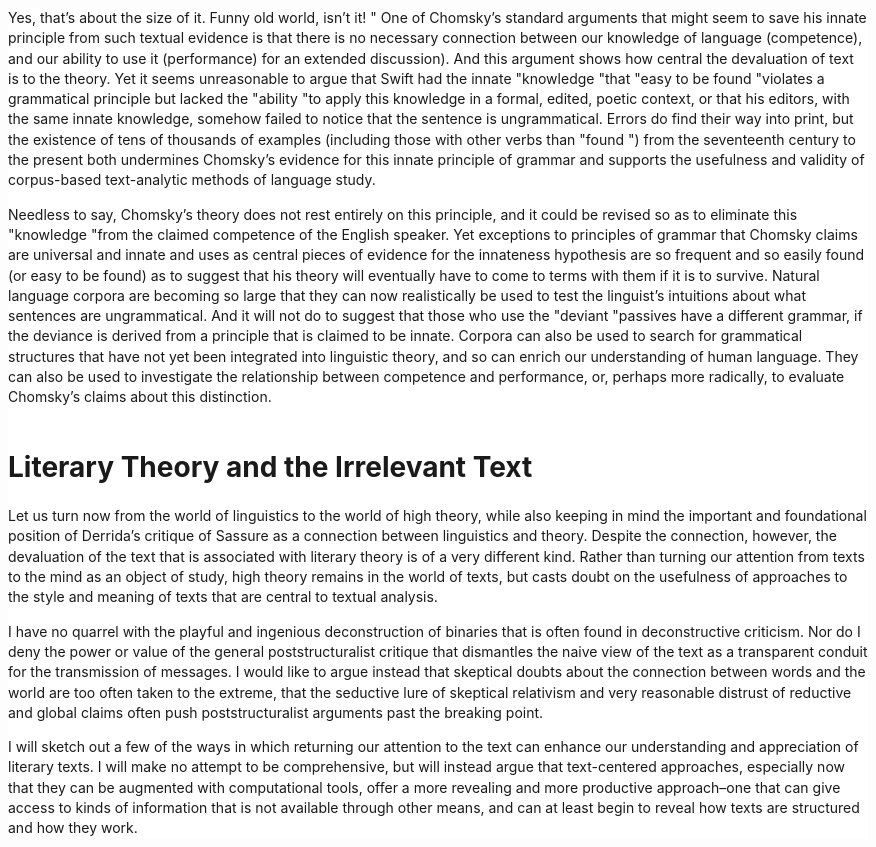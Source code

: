 Yes, that’s about the size of it. Funny old world, isn’t it! 
"
One of Chomsky’s standard arguments that might seem to save his innate principle from such textual evidence is that there is no necessary connection between our knowledge of language (competence), and our ability to use it (performance) for an extended discussion). And this argument shows how central the devaluation of text is to the theory. Yet it seems unreasonable to argue that Swift had the innate "knowledge "that "easy to be found "violates a grammatical principle but lacked the "ability "to apply this knowledge in a formal, edited, poetic context, or that his editors, with the same innate knowledge, somehow failed to notice that the sentence is ungrammatical. Errors do find their way into print, but the existence of tens of thousands of examples (including those with other verbs than "found ") from the seventeenth century to the present both undermines Chomsky’s evidence for this innate principle of grammar and supports the usefulness and validity of corpus-based text-analytic methods of language study. 

Needless to say, Chomsky’s theory does not rest entirely on this principle, and it could be revised so as to eliminate this "knowledge "from the claimed competence of the English speaker. Yet exceptions to principles of grammar that Chomsky claims are universal and innate and uses as central pieces of evidence for the innateness hypothesis are so frequent and so easily found (or easy to be found) as to suggest that his theory will eventually have to come to terms with them if it is to survive. Natural language corpora are becoming so large that they can now realistically be used to test the linguist’s intuitions about what sentences are ungrammatical. And it will not do to suggest that those who use the "deviant "passives have a different grammar, if the deviance is derived from a principle that is claimed to be innate. Corpora can also be used to search for grammatical structures that have not yet been integrated into linguistic theory, and so can enrich our understanding of human language. They can also be used to investigate the relationship between competence and performance, or, perhaps more radically, to evaluate Chomsky’s claims about this distinction. 


# Literary Theory and the Irrelevant Text 


Let us turn now from the world of linguistics to the world of high theory, while also keeping in mind the important and foundational position of Derrida’s critique of Sassure as a connection between linguistics and theory. Despite the connection, however, the devaluation of the text that is associated with literary theory is of a very different kind. Rather than turning our attention from texts to the mind as an object of study, high theory remains in the world of texts, but casts doubt on the usefulness of approaches to the style and meaning of texts that are central to textual analysis. 

I have no quarrel with the playful and ingenious deconstruction of binaries that is often found in deconstructive criticism. Nor do I deny the power or value of the general poststructuralist critique that dismantles the naive view of the text as a transparent conduit for the transmission of messages. I would like to argue instead that skeptical doubts about the connection between words and the world are too often taken to the extreme, that the seductive lure of skeptical relativism and very reasonable distrust of reductive and global claims often push poststructuralist arguments past the breaking point. 

I will sketch out a few of the ways in which returning our attention to the text can enhance our understanding and appreciation of literary texts. I will make no attempt to be comprehensive, but will instead argue that text-centered approaches, especially now that they can be augmented with computational tools, offer a more revealing and more productive approach–one that can give access to kinds of information that is not available through other means, and can at least begin to reveal how texts are structured and how they work. 
